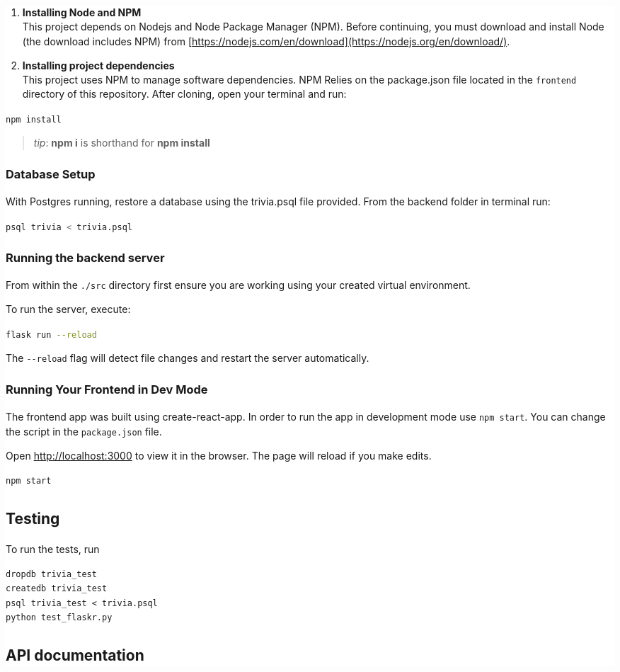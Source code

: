 1. **Installing Node and NPM**<br>
This project depends on Nodejs and Node Package Manager (NPM). Before continuing, you must download and install Node (the download includes NPM) from [https://nodejs.com/en/download](https://nodejs.org/en/download/).

2. **Installing project dependencies**<br>
This project uses NPM to manage software dependencies. NPM Relies on the package.json file located in the `frontend` directory of this repository. After cloning, open your terminal and run:
```bash
npm install
```
>_tip_: **npm i** is shorthand for **npm install**

### Database Setup
With Postgres running, restore a database using the trivia.psql file provided. From the backend folder in terminal run:
```bash
psql trivia < trivia.psql
```

### Running the backend server

From within the `./src` directory first ensure you are working using your created virtual environment.

To run the server, execute:

```bash
flask run --reload
```

The `--reload` flag will detect file changes and restart the server automatically.


### Running Your Frontend in Dev Mode

The frontend app was built using create-react-app. In order to run the app in development mode use ```npm start```. You can change the script in the ```package.json``` file. 

Open [http://localhost:3000](http://localhost:3000) to view it in the browser. The page will reload if you make edits.<br>

```bash
npm start
```

## Testing
To run the tests, run
```
dropdb trivia_test
createdb trivia_test
psql trivia_test < trivia.psql
python test_flaskr.py
```

## API documentation
